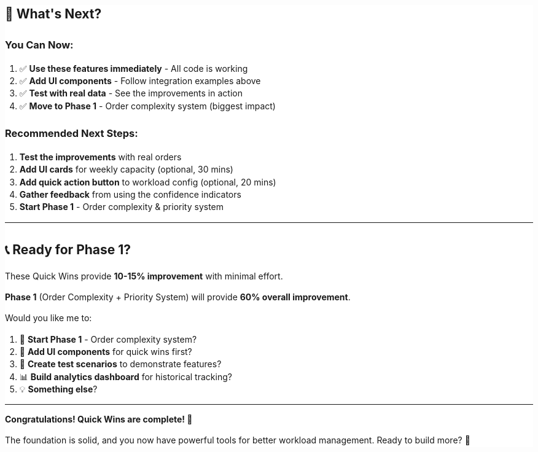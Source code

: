 ## 🚀 What's Next?

### You Can Now:
1. ✅ **Use these features immediately** - All code is working
2. ✅ **Add UI components** - Follow integration examples above
3. ✅ **Test with real data** - See the improvements in action
4. ✅ **Move to Phase 1** - Order complexity system (biggest impact)

### Recommended Next Steps:
1. **Test the improvements** with real orders
2. **Add UI cards** for weekly capacity (optional, 30 mins)
3. **Add quick action button** to workload config (optional, 20 mins)
4. **Gather feedback** from using the confidence indicators
5. **Start Phase 1** - Order complexity & priority system

---

## 📞 Ready for Phase 1?

These Quick Wins provide **10-15% improvement** with minimal effort.

**Phase 1** (Order Complexity + Priority System) will provide **60% overall improvement**.

Would you like me to:
1. 🚀 **Start Phase 1** - Order complexity system?
2. 🎨 **Add UI components** for quick wins first?
3. 🧪 **Create test scenarios** to demonstrate features?
4. 📊 **Build analytics dashboard** for historical tracking?
5. 💡 **Something else**?

---

**Congratulations! Quick Wins are complete! 🎉**

The foundation is solid, and you now have powerful tools for better workload management. Ready to build more? 🌟

